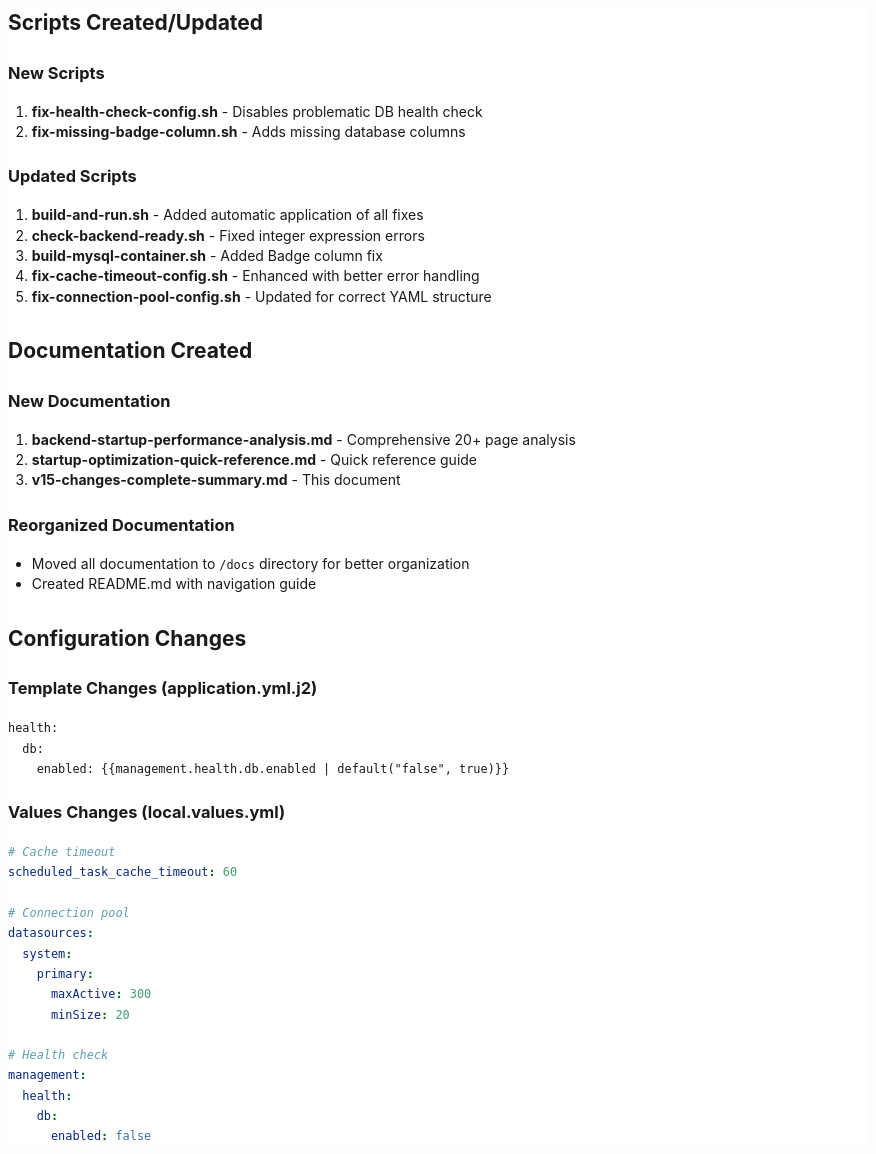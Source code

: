 ## Scripts Created/Updated

### New Scripts
1. **fix-health-check-config.sh** - Disables problematic DB health check
2. **fix-missing-badge-column.sh** - Adds missing database columns

### Updated Scripts
1. **build-and-run.sh** - Added automatic application of all fixes
2. **check-backend-ready.sh** - Fixed integer expression errors
3. **build-mysql-container.sh** - Added Badge column fix
4. **fix-cache-timeout-config.sh** - Enhanced with better error handling
5. **fix-connection-pool-config.sh** - Updated for correct YAML structure

## Documentation Created

### New Documentation
1. **backend-startup-performance-analysis.md** - Comprehensive 20+ page analysis
2. **startup-optimization-quick-reference.md** - Quick reference guide
3. **v15-changes-complete-summary.md** - This document

### Reorganized Documentation
- Moved all documentation to `/docs` directory for better organization
- Created README.md with navigation guide

## Configuration Changes

### Template Changes (application.yml.j2)
```jinja2
health:
  db:
    enabled: {{management.health.db.enabled | default("false", true)}}
```

### Values Changes (local.values.yml)
```yaml
# Cache timeout
scheduled_task_cache_timeout: 60

# Connection pool
datasources:
  system:
    primary:
      maxActive: 300
      minSize: 20

# Health check
management:
  health:
    db:
      enabled: false
```
